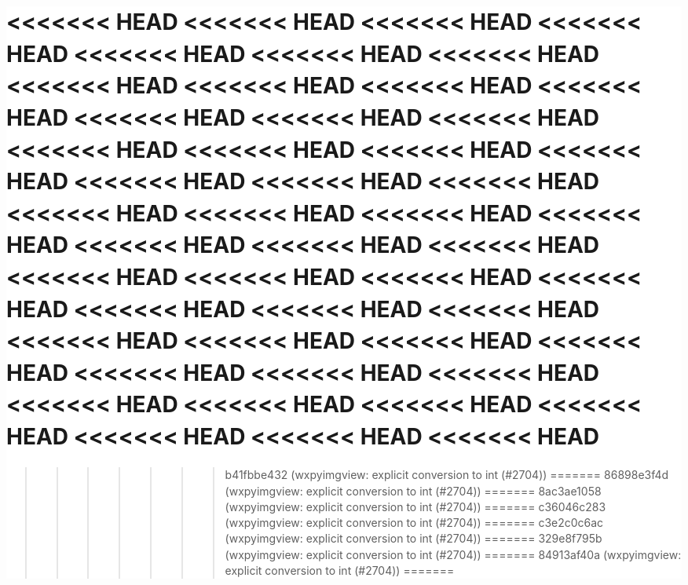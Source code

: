 <<<<<<< HEAD
<<<<<<< HEAD
<<<<<<< HEAD
<<<<<<< HEAD
<<<<<<< HEAD
<<<<<<< HEAD
<<<<<<< HEAD
<<<<<<< HEAD
<<<<<<< HEAD
<<<<<<< HEAD
<<<<<<< HEAD
<<<<<<< HEAD
<<<<<<< HEAD
<<<<<<< HEAD
<<<<<<< HEAD
<<<<<<< HEAD
<<<<<<< HEAD
<<<<<<< HEAD
<<<<<<< HEAD
<<<<<<< HEAD
<<<<<<< HEAD
<<<<<<< HEAD
<<<<<<< HEAD
<<<<<<< HEAD
<<<<<<< HEAD
<<<<<<< HEAD
<<<<<<< HEAD
<<<<<<< HEAD
<<<<<<< HEAD
<<<<<<< HEAD
<<<<<<< HEAD
<<<<<<< HEAD
<<<<<<< HEAD
<<<<<<< HEAD
<<<<<<< HEAD
<<<<<<< HEAD
<<<<<<< HEAD
<<<<<<< HEAD
<<<<<<< HEAD
<<<<<<< HEAD
<<<<<<< HEAD
<<<<<<< HEAD
<<<<<<< HEAD
<<<<<<< HEAD
<<<<<<< HEAD
<<<<<<< HEAD
<<<<<<< HEAD
<<<<<<< HEAD
<<<<<<< HEAD
=======
>>>>>>> b41fbbe432 (wxpyimgview: explicit conversion to int (#2704))
=======
>>>>>>> 86898e3f4d (wxpyimgview: explicit conversion to int (#2704))
=======
>>>>>>> 8ac3ae1058 (wxpyimgview: explicit conversion to int (#2704))
=======
>>>>>>> c36046c283 (wxpyimgview: explicit conversion to int (#2704))
=======
>>>>>>> c3e2c0c6ac (wxpyimgview: explicit conversion to int (#2704))
=======
>>>>>>> 329e8f795b (wxpyimgview: explicit conversion to int (#2704))
=======
>>>>>>> 84913af40a (wxpyimgview: explicit conversion to int (#2704))
=======